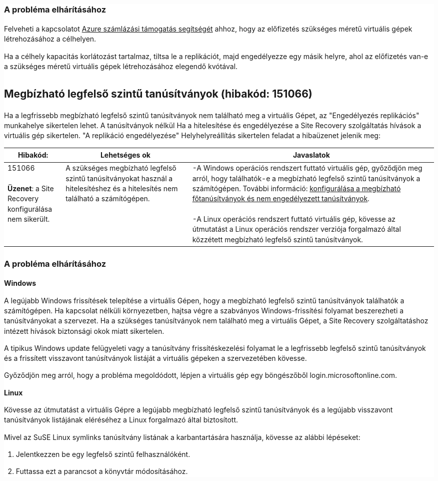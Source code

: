 ### <a name="fix-the-problem"></a>A probléma elhárításához
Felveheti a kapcsolatot [Azure számlázási támogatás segítségét](https://docs.microsoft.com/azure/azure-supportability/resource-manager-core-quotas-request) ahhoz, hogy az előfizetés szükséges méretű virtuális gépek létrehozásához a célhelyen.

Ha a célhely kapacitás korlátozást tartalmaz, tiltsa le a replikációt, majd engedélyezze egy másik helyre, ahol az előfizetés van-e a szükséges méretű virtuális gépek létrehozásához elegendő kvótával.

## <a name="trusted-root-certificates-error-code-151066"></a>Megbízható legfelső szintű tanúsítványok (hibakód: 151066)

Ha a legfrissebb megbízható legfelső szintű tanúsítványok nem található meg a virtuális Gépet, az "Engedélyezés replikációs" munkahelye sikertelen lehet. A tanúsítványok nélkül Ha a hitelesítése és engedélyezése a Site Recovery szolgáltatás hívások a virtuális gép sikertelen. "A replikáció engedélyezése" Helyhelyreállítás sikertelen feladat a hibaüzenet jelenik meg:

**Hibakód:** | **Lehetséges ok** | **Javaslatok**
--- | --- | ---
151066<br></br>**Üzenet**: a Site Recovery konfigurálása nem sikerült. | A szükséges megbízható legfelső szintű tanúsítványokat használ a hitelesítéshez és a hitelesítés nem található a számítógépen. | -A Windows operációs rendszert futtató virtuális gép, győződjön meg arról, hogy találhatók-e a megbízható legfelső szintű tanúsítványok a számítógépen. További információ: [konfigurálása a megbízható főtanúsítványok és nem engedélyezett tanúsítványok](https://technet.microsoft.com/library/dn265983.aspx).<br></br>-A Linux operációs rendszert futtató virtuális gép, kövesse az útmutatást a Linux operációs rendszer verziója forgalmazó által közzétett megbízható legfelső szintű tanúsítványok.

### <a name="fix-the-problem"></a>A probléma elhárításához
**Windows**

A legújabb Windows frissítések telepítése a virtuális Gépen, hogy a megbízható legfelső szintű tanúsítványok találhatók a számítógépen. Ha kapcsolat nélküli környezetben, hajtsa végre a szabványos Windows-frissítési folyamat beszerezheti a tanúsítványokat a szervezet. Ha a szükséges tanúsítványok nem található meg a virtuális Gépet, a Site Recovery szolgáltatáshoz intézett hívások biztonsági okok miatt sikertelen.

A tipikus Windows update felügyeleti vagy a tanúsítvány frissítéskezelési folyamat le a legfrissebb legfelső szintű tanúsítványok és a frissített visszavont tanúsítványok listáját a virtuális gépeken a szervezetében kövesse.

Győződjön meg arról, hogy a probléma megoldódott, lépjen a virtuális gép egy böngészőből login.microsoftonline.com.

**Linux**

Kövesse az útmutatást a virtuális Gépre a legújabb megbízható legfelső szintű tanúsítványok és a legújabb visszavont tanúsítványok listájának eléréséhez a Linux forgalmazó által biztosított.

Mivel az SuSE Linux symlinks tanúsítvány listának a karbantartására használja, kövesse az alábbi lépéseket:

1.  Jelentkezzen be egy legfelső szintű felhasználóként.

2.  Futtassa ezt a parancsot a könyvtár módosításához.
